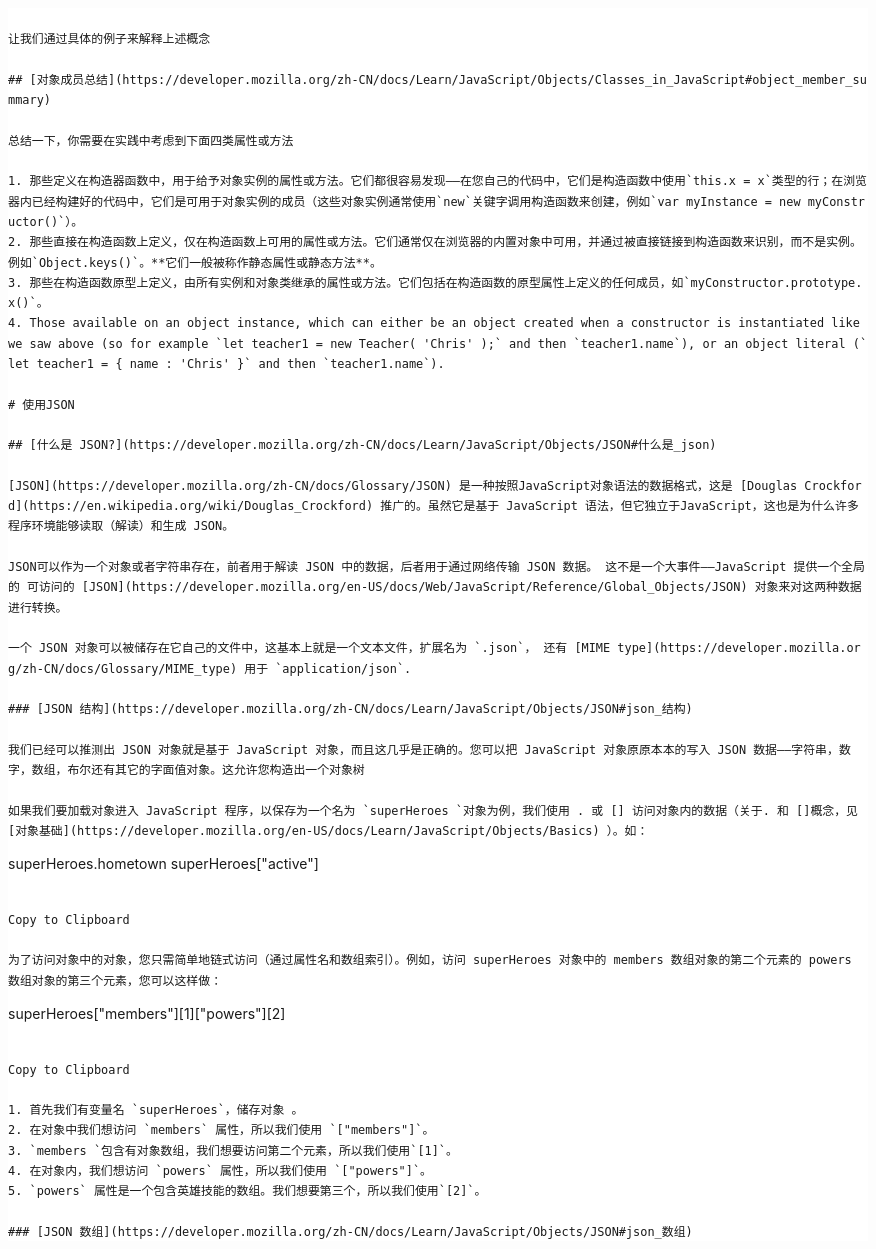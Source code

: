 ```

让我们通过具体的例子来解释上述概念

## [对象成员总结](https://developer.mozilla.org/zh-CN/docs/Learn/JavaScript/Objects/Classes_in_JavaScript#object_member_summary)

总结一下，你需要在实践中考虑到下面四类属性或方法

1. 那些定义在构造器函数中，用于给予对象实例的属性或方法。它们都很容易发现——在您自己的代码中，它们是构造函数中使用`this.x = x`类型的行；在浏览器内已经构建好的代码中，它们是可用于对象实例的成员（这些对象实例通常使用`new`关键字调用构造函数来创建，例如`var myInstance = new myConstructor()`）。
2. 那些直接在构造函数上定义，仅在构造函数上可用的属性或方法。它们通常仅在浏览器的内置对象中可用，并通过被直接链接到构造函数来识别，而不是实例。例如`Object.keys()`。**它们一般被称作静态属性或静态方法**。
3. 那些在构造函数原型上定义，由所有实例和对象类继承的属性或方法。它们包括在构造函数的原型属性上定义的任何成员，如`myConstructor.prototype.x()`。
4. Those available on an object instance, which can either be an object created when a constructor is instantiated like we saw above (so for example `let teacher1 = new Teacher( 'Chris' );` and then `teacher1.name`), or an object literal (`let teacher1 = { name : 'Chris' }` and then `teacher1.name`).

# 使用JSON

## [什么是 JSON?](https://developer.mozilla.org/zh-CN/docs/Learn/JavaScript/Objects/JSON#什么是_json)

[JSON](https://developer.mozilla.org/zh-CN/docs/Glossary/JSON) 是一种按照JavaScript对象语法的数据格式，这是 [Douglas Crockford](https://en.wikipedia.org/wiki/Douglas_Crockford) 推广的。虽然它是基于 JavaScript 语法，但它独立于JavaScript，这也是为什么许多程序环境能够读取（解读）和生成 JSON。 

JSON可以作为一个对象或者字符串存在，前者用于解读 JSON 中的数据，后者用于通过网络传输 JSON 数据。 这不是一个大事件——JavaScript 提供一个全局的 可访问的 [JSON](https://developer.mozilla.org/en-US/docs/Web/JavaScript/Reference/Global_Objects/JSON) 对象来对这两种数据进行转换。

一个 JSON 对象可以被储存在它自己的文件中，这基本上就是一个文本文件，扩展名为 `.json`， 还有 [MIME type](https://developer.mozilla.org/zh-CN/docs/Glossary/MIME_type) 用于 `application/json`.

### [JSON 结构](https://developer.mozilla.org/zh-CN/docs/Learn/JavaScript/Objects/JSON#json_结构)

我们已经可以推测出 JSON 对象就是基于 JavaScript 对象，而且这几乎是正确的。您可以把 JavaScript 对象原原本本的写入 JSON 数据——字符串，数字，数组，布尔还有其它的字面值对象。这允许您构造出一个对象树

如果我们要加载对象进入 JavaScript 程序，以保存为一个名为 `superHeroes `对象为例，我们使用 . 或 [] 访问对象内的数据（关于. 和 []概念，见 [对象基础](https://developer.mozilla.org/en-US/docs/Learn/JavaScript/Objects/Basics) ）。如：

```
superHeroes.hometown
superHeroes["active"]
```

Copy to Clipboard

为了访问对象中的对象，您只需简单地链式访问（通过属性名和数组索引）。例如，访问 superHeroes 对象中的 members 数组对象的第二个元素的 powers 数组对象的第三个元素，您可以这样做：

```
superHeroes["members"][1]["powers"][2]
```

Copy to Clipboard

1. 首先我们有变量名 `superHeroes`，储存对象 。
2. 在对象中我们想访问 `members` 属性，所以我们使用 `["members"]`。
3. `members `包含有对象数组，我们想要访问第二个元素，所以我们使用`[1]`。
4. 在对象内，我们想访问 `powers` 属性，所以我们使用 `["powers"]`。
5. `powers` 属性是一个包含英雄技能的数组。我们想要第三个，所以我们使用`[2]`。

### [JSON 数组](https://developer.mozilla.org/zh-CN/docs/Learn/JavaScript/Objects/JSON#json_数组)

```